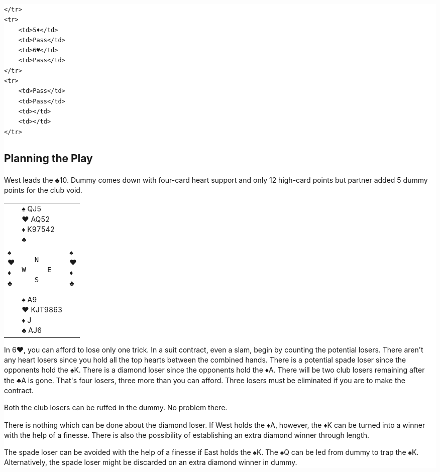 	</tr>
	<tr>
		<td>5♦</td>
		<td>Pass</td>
		<td>6♥</td>
		<td>Pass</td>
	</tr>
	<tr>
		<td>Pass</td>
		<td>Pass</td>
		<td></td>
		<td></td>
	</tr>
</table>

## Planning the Play

West leads the ♣10. Dummy comes down with four-card heart support and only 12 high-card points but partner added 5 dummy points for the club void.

<table class="deal">
	<tr>
		<td></td>
		<td>♠ QJ5<br>♥ AQ52<br>♦ K97542<br>♣ </td>
		<td></td>
	</tr>
	<tr>
		<td>♠ <br>♥ <br>♦ <br>♣ </td>
		<td><pre>   N<br>W     E<br>   S</pre></td>
		<td>♠ <br>♥ <br>♦ <br>♣ </td>
	</tr>
	<tr>
		<td></td>
		<td>♠ A9<br>♥ KJT9863<br>♦ J<br>♣ AJ6</td>
		<td></td>
	</tr>
</table>

In 6♥, you can afford to lose only one trick. In a suit contract, even a slam, begin by counting the potential losers. There aren't any heart losers since you hold all the top hearts between the combined hands. There is a potential spade loser since the opponents hold the ♠K. There is a diamond loser since the opponents hold the ♦A. There will be two club losers remaining after the ♣A is gone. That's four losers, three more than you can afford. Three losers must be eliminated if you are to make the contract.

Both the club losers can be ruffed in the dummy. No problem there.

There is nothing which can be done about the diamond loser. If West holds the ♦A, however, the ♦K can be turned into a winner with the help of a finesse. There is also the possibility of establishing an extra diamond winner through length. 

The spade loser can be avoided with the help of a finesse if East holds the ♠K. The ♠Q can be led from dummy to trap the ♠K. Alternatively, the spade loser might be discarded on an extra diamond winner in dummy.
